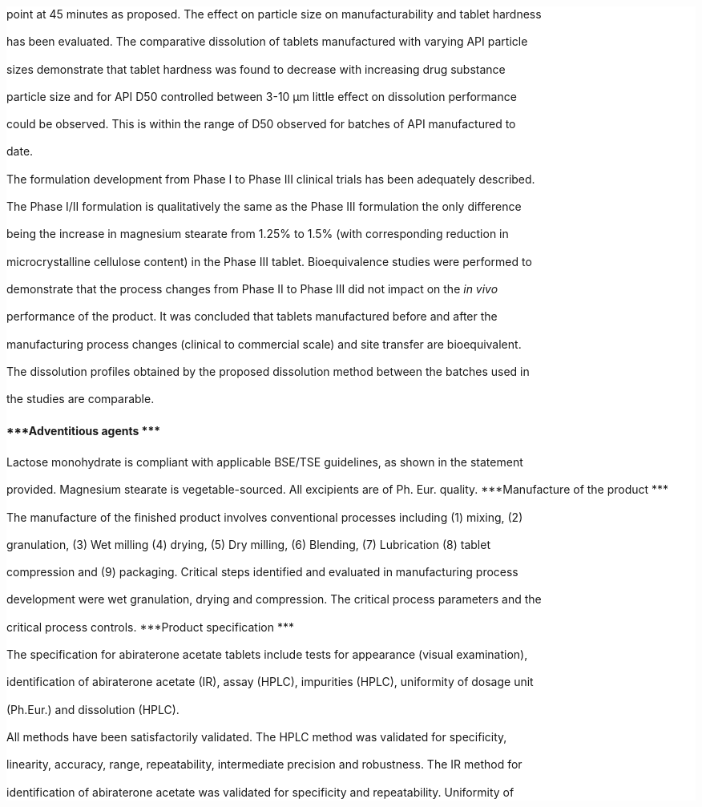 point at 45 minutes as proposed. The effect on particle size on manufacturability and tablet hardness

has been evaluated. The comparative dissolution of tablets manufactured with varying API particle

sizes demonstrate that tablet hardness was found to decrease with increasing drug substance

particle size and for API D50 controlled between 3-10 μm little effect on dissolution performance

could be observed. This is within the range of D50 observed for batches of API manufactured to

date.

The formulation development from Phase I to Phase III clinical trials has been adequately described.

The Phase I/II formulation is qualitatively the same as the Phase III formulation the only difference

being the increase in magnesium stearate from 1.25% to 1.5% (with corresponding reduction in

microcrystalline cellulose content) in the Phase III tablet. Bioequivalence studies were performed to

demonstrate that the process changes from Phase II to Phase III did not impact on the *in vivo*

performance of the product. It was concluded that tablets manufactured before and after the

manufacturing process changes (clinical to commercial scale) and site transfer are bioequivalent.

The dissolution profiles obtained by the proposed dissolution method between the batches used in

the studies are comparable.
#### ***Adventitious agents ***

Lactose monohydrate is compliant with applicable BSE/TSE guidelines, as shown in the statement

provided. Magnesium stearate is vegetable-sourced. All excipients are of Ph. Eur. quality. ***Manufacture of the product ***

The manufacture of the finished product involves conventional processes including (1) mixing, (2)

granulation, (3) Wet milling (4) drying, (5) Dry milling, (6) Blending, (7) Lubrication (8) tablet

compression and (9) packaging. Critical steps identified and evaluated in manufacturing process

development were wet granulation, drying and compression. The critical process parameters and the

critical process controls. ***Product specification ***

The specification for abiraterone acetate tablets include tests for appearance (visual examination),

identification of abiraterone acetate (IR), assay (HPLC), impurities (HPLC), uniformity of dosage unit

(Ph.Eur.) and dissolution (HPLC).

All methods have been satisfactorily validated. The HPLC method was validated for specificity,

linearity, accuracy, range, repeatability, intermediate precision and robustness. The IR method for

identification of abiraterone acetate was validated for specificity and repeatability. Uniformity of
